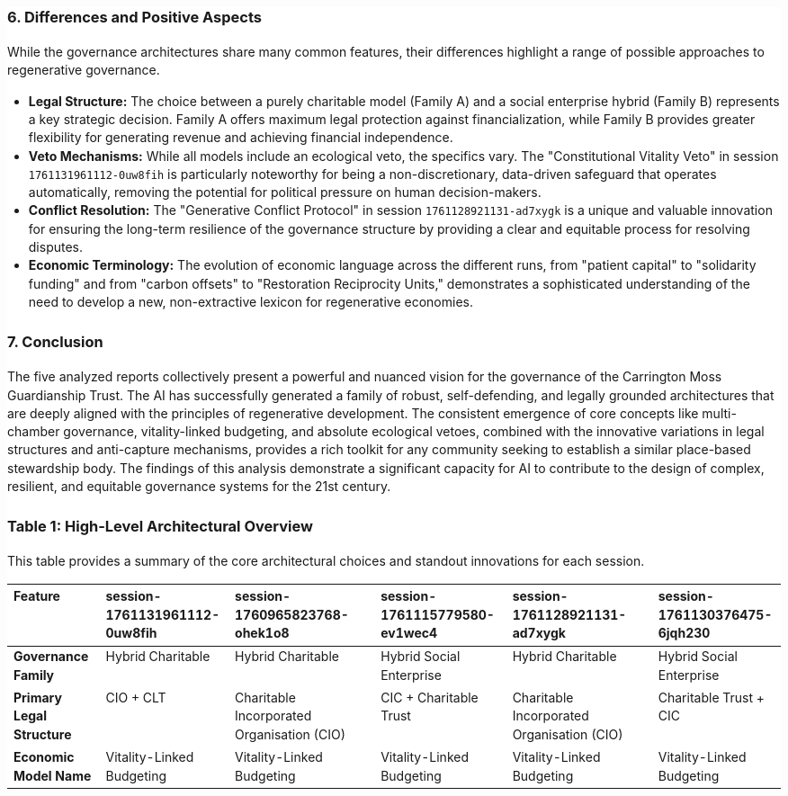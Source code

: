 ### **6. Differences and Positive Aspects**

While the governance architectures share many common features, their differences highlight a range of possible approaches to regenerative governance.

* **Legal Structure:** The choice between a purely charitable model (Family A) and a social enterprise hybrid (Family B) represents a key strategic decision. Family A offers maximum legal protection against financialization, while Family B provides greater flexibility for generating revenue and achieving financial independence.
* **Veto Mechanisms:** While all models include an ecological veto, the specifics vary. The "Constitutional Vitality Veto" in session `1761131961112-0uw8fih` is particularly noteworthy for being a non-discretionary, data-driven safeguard that operates automatically, removing the potential for political pressure on human decision-makers.
* **Conflict Resolution:** The "Generative Conflict Protocol" in session `1761128921131-ad7xygk` is a unique and valuable innovation for ensuring the long-term resilience of the governance structure by providing a clear and equitable process for resolving disputes.
* **Economic Terminology:** The evolution of economic language across the different runs, from "patient capital" to "solidarity funding" and from "carbon offsets" to "Restoration Reciprocity Units," demonstrates a sophisticated understanding of the need to develop a new, non-extractive lexicon for regenerative economies.

### **7. Conclusion**

The five analyzed reports collectively present a powerful and nuanced vision for the governance of the Carrington Moss Guardianship Trust. The AI has successfully generated a family of robust, self-defending, and legally grounded architectures that are deeply aligned with the principles of regenerative development. The consistent emergence of core concepts like multi-chamber governance, vitality-linked budgeting, and absolute ecological vetoes, combined with the innovative variations in legal structures and anti-capture mechanisms, provides a rich toolkit for any community seeking to establish a similar place-based stewardship body. The findings of this analysis demonstrate a significant capacity for AI to contribute to the design of complex, resilient, and equitable governance systems for the 21st century.




### **Table 1: High-Level Architectural Overview**

This table provides a summary of the core architectural choices and standout innovations for each session.

| Feature                           | **session-1761131961112-0uw8fih**                                                                                      | **session-1760965823768-ohek1o8**                                                                               | **session-1761115779580-ev1wec4**                                                               | **session-1761128921131-ad7xygk**                                                                  | **session-1761130376475-6jqh230**                                                                                   |
| :-------------------------------- | :--------------------------------------------------------------------------------------------------------------------------- | :-------------------------------------------------------------------------------------------------------------------- | :---------------------------------------------------------------------------------------------------- | :------------------------------------------------------------------------------------------------------- | :------------------------------------------------------------------------------------------------------------------------ |
| **Governance Family**       | Hybrid Charitable                                                                                                            | Hybrid Charitable                                                                                                     | Hybrid Social Enterprise                                                                              | Hybrid Charitable                                                                                        | Hybrid Social Enterprise                                                                                                  |
| **Primary Legal Structure** | CIO + CLT                                                                                                                    | Charitable Incorporated Organisation (CIO)                                                                            | CIC + Charitable Trust                                                                                | Charitable Incorporated Organisation (CIO)                                                               | Charitable Trust + CIC                                                                                                    |
| **Economic Model Name**     | Vitality-Linked Budgeting                                                                                                    | Vitality-Linked Budgeting                                                                                             | Vitality-Linked Budgeting                                                                             | Vitality-Linked Budgeting                                                                                | Vitality-Linked Budgeting                                                                                                 |